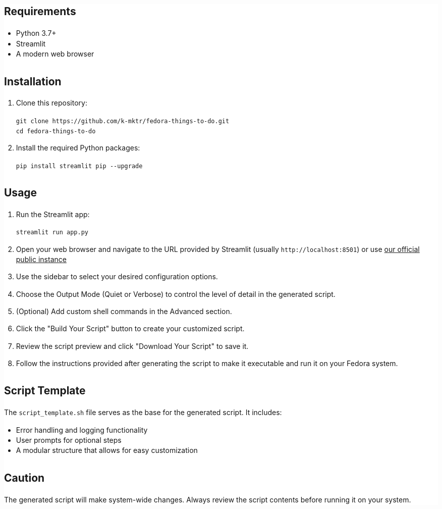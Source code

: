 ## Requirements

- Python 3.7+
- Streamlit
- A modern web browser

## Installation

1. Clone this repository:
   ```
   git clone https://github.com/k-mktr/fedora-things-to-do.git
   cd fedora-things-to-do
   ```

2. Install the required Python packages:
   ```
   pip install streamlit pip --upgrade
   ```

## Usage

1. Run the Streamlit app:
   ```
   streamlit run app.py
   ```

2. Open your web browser and navigate to the URL provided by Streamlit (usually `http://localhost:8501`) or use [our official public instance](https://nattdf.streamlit.app)

3. Use the sidebar to select your desired configuration options.

5. Choose the Output Mode (Quiet or Verbose) to control the level of detail in the generated script.

6. (Optional) Add custom shell commands in the Advanced section.

7. Click the "Build Your Script" button to create your customized script.

8. Review the script preview and click "Download Your Script" to save it.

9. Follow the instructions provided after generating the script to make it executable and run it on your Fedora system.

## Script Template

The `script_template.sh` file serves as the base for the generated script. It includes:

- Error handling and logging functionality
- User prompts for optional steps
- A modular structure that allows for easy customization

## Caution

The generated script will make system-wide changes. Always review the script contents before running it on your system.
